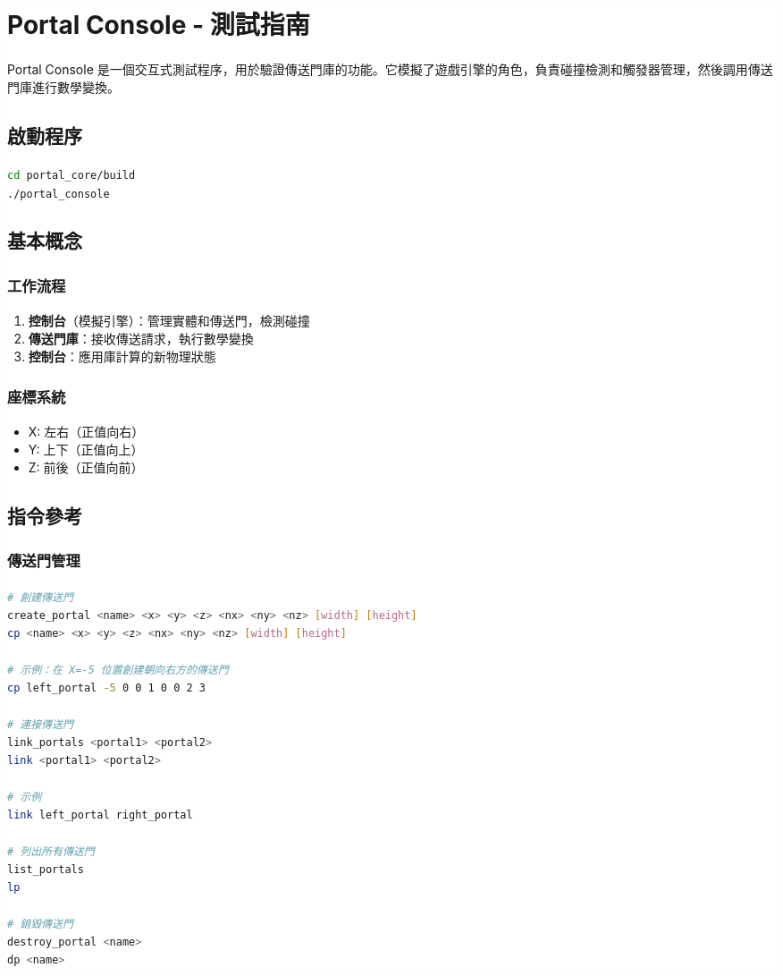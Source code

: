 # Portal Console - 測試指南

Portal Console 是一個交互式測試程序，用於驗證傳送門庫的功能。它模擬了遊戲引擎的角色，負責碰撞檢測和觸發器管理，然後調用傳送門庫進行數學變換。

## 啟動程序

```bash
cd portal_core/build
./portal_console
```

## 基本概念

### 工作流程
1. **控制台**（模擬引擎）：管理實體和傳送門，檢測碰撞
2. **傳送門庫**：接收傳送請求，執行數學變換
3. **控制台**：應用庫計算的新物理狀態

### 座標系統
- X: 左右（正值向右）
- Y: 上下（正值向上）  
- Z: 前後（正值向前）

## 指令參考

### 傳送門管理

```bash
# 創建傳送門
create_portal <name> <x> <y> <z> <nx> <ny> <nz> [width] [height]
cp <name> <x> <y> <z> <nx> <ny> <nz> [width] [height]

# 示例：在 X=-5 位置創建朝向右方的傳送門
cp left_portal -5 0 0 1 0 0 2 3

# 連接傳送門
link_portals <portal1> <portal2>
link <portal1> <portal2>

# 示例
link left_portal right_portal

# 列出所有傳送門
list_portals
lp

# 銷毀傳送門
destroy_portal <name>
dp <name>
```
